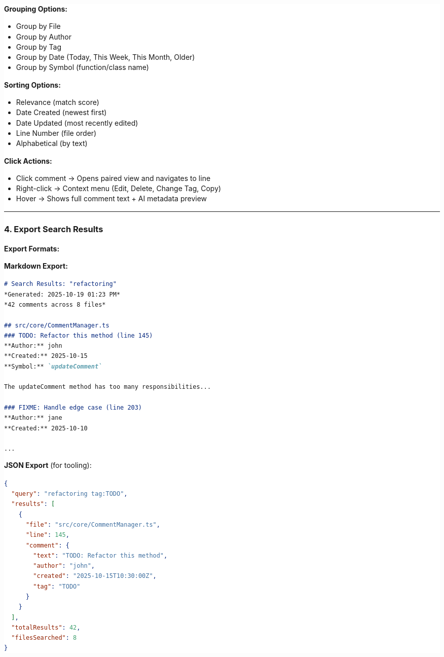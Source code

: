 **Grouping Options:**
- Group by File
- Group by Author
- Group by Tag
- Group by Date (Today, This Week, This Month, Older)
- Group by Symbol (function/class name)

**Sorting Options:**
- Relevance (match score)
- Date Created (newest first)
- Date Updated (most recently edited)
- Line Number (file order)
- Alphabetical (by text)

**Click Actions:**
- Click comment → Opens paired view and navigates to line
- Right-click → Context menu (Edit, Delete, Change Tag, Copy)
- Hover → Shows full comment text + AI metadata preview

---

### 4. Export Search Results

**Export Formats:**

**Markdown Export:**
```markdown
# Search Results: "refactoring"
*Generated: 2025-10-19 01:23 PM*
*42 comments across 8 files*

## src/core/CommentManager.ts
### TODO: Refactor this method (line 145)
**Author:** john
**Created:** 2025-10-15
**Symbol:** `updateComment`

The updateComment method has too many responsibilities...

### FIXME: Handle edge case (line 203)
**Author:** jane
**Created:** 2025-10-10

...
```

**JSON Export** (for tooling):
```json
{
  "query": "refactoring tag:TODO",
  "results": [
    {
      "file": "src/core/CommentManager.ts",
      "line": 145,
      "comment": {
        "text": "TODO: Refactor this method",
        "author": "john",
        "created": "2025-10-15T10:30:00Z",
        "tag": "TODO"
      }
    }
  ],
  "totalResults": 42,
  "filesSearched": 8
}
```
